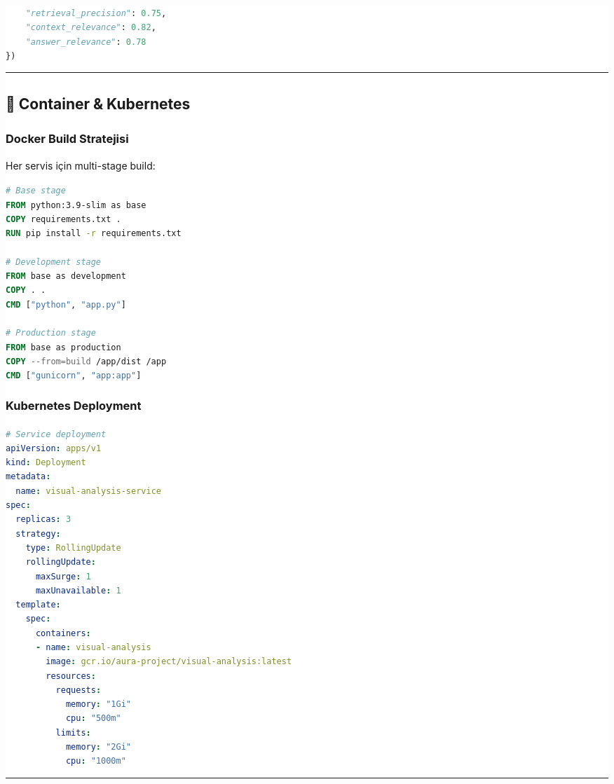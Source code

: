 ```python
    "retrieval_precision": 0.75,
    "context_relevance": 0.82,
    "answer_relevance": 0.78
})
```

---

## 🐳 Container & Kubernetes

### Docker Build Stratejisi

Her servis için multi-stage build:

```dockerfile
# Base stage
FROM python:3.9-slim as base
COPY requirements.txt .
RUN pip install -r requirements.txt

# Development stage
FROM base as development
COPY . .
CMD ["python", "app.py"]

# Production stage
FROM base as production
COPY --from=build /app/dist /app
CMD ["gunicorn", "app:app"]
```

### Kubernetes Deployment

```yaml
# Service deployment
apiVersion: apps/v1
kind: Deployment
metadata:
  name: visual-analysis-service
spec:
  replicas: 3
  strategy:
    type: RollingUpdate
    rollingUpdate:
      maxSurge: 1
      maxUnavailable: 1
  template:
    spec:
      containers:
      - name: visual-analysis
        image: gcr.io/aura-project/visual-analysis:latest
        resources:
          requests:
            memory: "1Gi"
            cpu: "500m"
          limits:
            memory: "2Gi"
            cpu: "1000m"
```

---